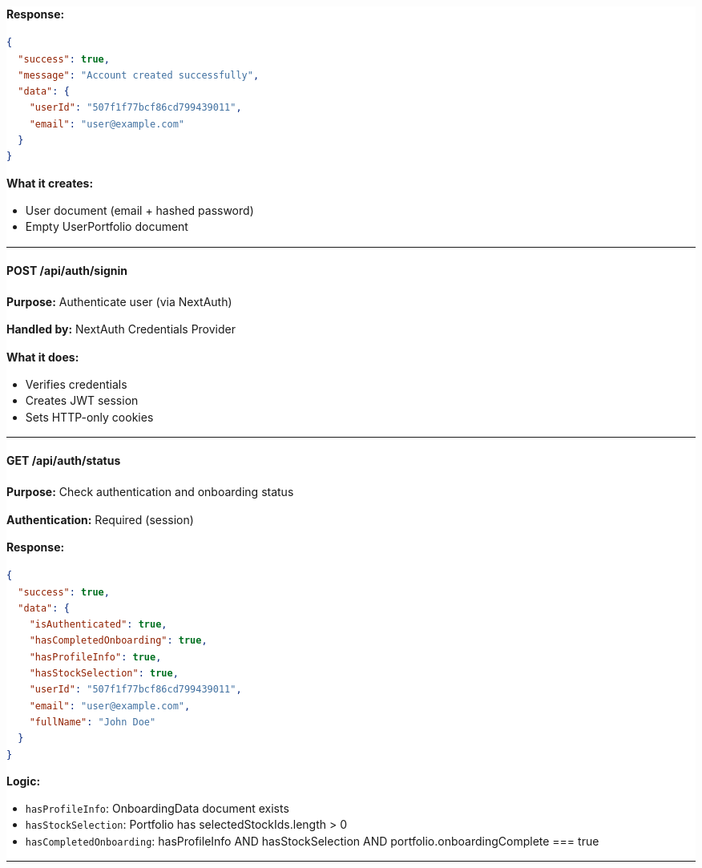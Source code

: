 **Response:**
```json
{
  "success": true,
  "message": "Account created successfully",
  "data": {
    "userId": "507f1f77bcf86cd799439011",
    "email": "user@example.com"
  }
}
```

**What it creates:**
- User document (email + hashed password)
- Empty UserPortfolio document

---

#### POST /api/auth/signin
**Purpose:** Authenticate user (via NextAuth)

**Handled by:** NextAuth Credentials Provider

**What it does:**
- Verifies credentials
- Creates JWT session
- Sets HTTP-only cookies

---

#### GET /api/auth/status
**Purpose:** Check authentication and onboarding status

**Authentication:** Required (session)

**Response:**
```json
{
  "success": true,
  "data": {
    "isAuthenticated": true,
    "hasCompletedOnboarding": true,
    "hasProfileInfo": true,
    "hasStockSelection": true,
    "userId": "507f1f77bcf86cd799439011",
    "email": "user@example.com",
    "fullName": "John Doe"
  }
}
```

**Logic:**
- `hasProfileInfo`: OnboardingData document exists
- `hasStockSelection`: Portfolio has selectedStockIds.length > 0
- `hasCompletedOnboarding`: hasProfileInfo AND hasStockSelection AND portfolio.onboardingComplete === true

---